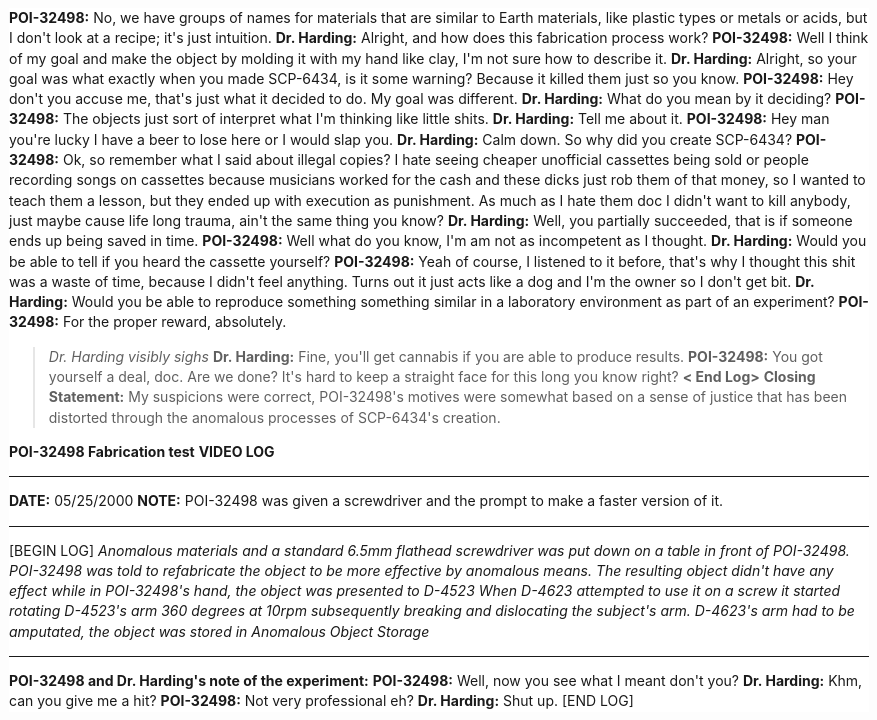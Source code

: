 **POI-32498:** No, we have groups of names for materials that are similar to Earth materials, like plastic types or metals or acids, but I don't look at a recipe; it's just intuition.
**Dr. Harding:** Alright, and how does this fabrication process work?
**POI-32498:** Well I think of my goal and make the object by molding it with my hand like clay, I'm not sure how to describe it.
**Dr. Harding:** Alright, so your goal was what exactly when you made SCP-6434, is it some warning? Because it killed them just so you know.
**POI-32498:** Hey don't you accuse me, that's just what it decided to do. My goal was different.
**Dr. Harding:** What do you mean by it deciding?
**POI-32498:** The objects just sort of interpret what I'm thinking like little shits.
**Dr. Harding:** Tell me about it.
**POI-32498:** Hey man you're lucky I have a beer to lose here or I would slap you.
**Dr. Harding:** Calm down. So why did you create SCP-6434?
**POI-32498:** Ok, so remember what I said about illegal copies? I hate seeing cheaper unofficial cassettes being sold or people recording songs on cassettes because musicians worked for the cash and these dicks just rob them of that money, so I wanted to teach them a lesson, but they ended up with execution as punishment. As much as I hate them doc I didn't want to kill anybody, just maybe cause life long trauma, ain't the same thing you know?
**Dr. Harding:** Well, you partially succeeded, that is if someone ends up being saved in time.
**POI-32498:** Well what do you know, I'm am not as incompetent as I thought.
**Dr. Harding:** Would you be able to tell if you heard the cassette yourself?
**POI-32498:** Yeah of course, I listened to it before, that's why I thought this shit was a waste of time, because I didn't feel anything. Turns out it just acts like a dog and I'm the owner so I don't get bit.
**Dr. Harding:** Would you be able to reproduce something something similar in a laboratory environment as part of an experiment?
**POI-32498:** For the proper reward, absolutely.
> _Dr. Harding visibly sighs_
**Dr. Harding:** Fine, you'll get cannabis if you are able to produce results.
**POI-32498:** You got yourself a deal, doc. Are we done? It's hard to keep a straight face for this long you know right?
**< End Log>**
**Closing Statement:** My suspicions were correct, POI-32498's motives were somewhat based on a sense of justice that has been distorted through the anomalous processes of SCP-6434's creation.
  

**POI-32498 Fabrication test**
**VIDEO LOG**
* * *
**DATE:** 05/25/2000
**NOTE:** POI-32498 was given a screwdriver and the prompt to make a faster version of it.
* * *
[BEGIN LOG]
_Anomalous materials and a standard 6.5mm flathead screwdriver was put down on a table in front of POI-32498._
_POI-32498 was told to refabricate the object to be more effective by anomalous means._
_The resulting object didn't have any effect while in POI-32498's hand, the object was presented to D-4523_
_When D-4623 attempted to use it on a screw it started rotating D-4523's arm 360 degrees at 10rpm subsequently breaking and dislocating the subject's arm._
_D-4623's arm had to be amputated, the object was stored in Anomalous Object Storage_
* * *
**POI-32498 and Dr. Harding's note of the experiment:**
**POI-32498:** Well, now you see what I meant don't you?
**Dr. Harding:** Khm, can you give me a hit?
**POI-32498:** Not very professional eh?
**Dr. Harding:** Shut up.
[END LOG]
  